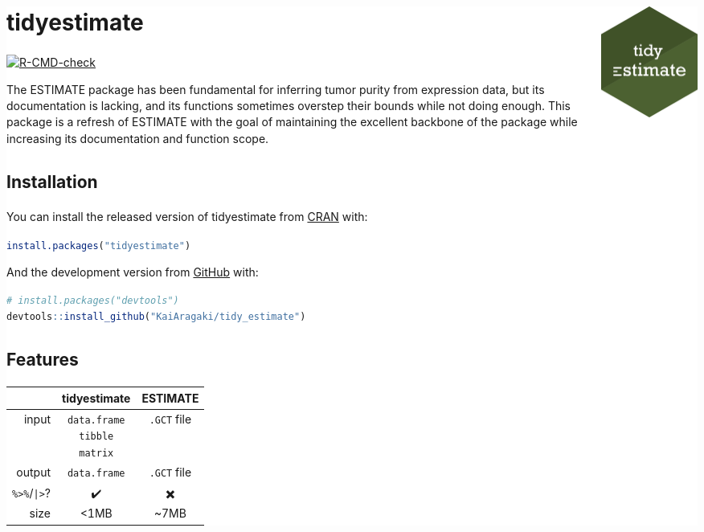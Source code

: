 


# tidyestimate <img src='man/figures/logo.png' align="right" height="138" />



[![R-CMD-check](https://github.com/KaiAragaki/tidyestimate/workflows/R-CMD-check/badge.svg)](https://github.com/KaiAragaki/tidyestimate/actions)


The ESTIMATE package has been fundamental for inferring tumor purity
from expression data, but its documentation is lacking, and its
functions sometimes overstep their bounds while not doing enough. This
package is a refresh of ESTIMATE with the goal of maintaining the
excellent backbone of the package while increasing its documentation and
function scope.

## Installation

You can install the released version of tidyestimate from
[CRAN](https://CRAN.R-project.org) with:

``` r
install.packages("tidyestimate")
```

And the development version from [GitHub](https://github.com/) with:

``` r
# install.packages("devtools")
devtools::install_github("KaiAragaki/tidy_estimate")
```

## Features

|              |               tidyestimate               |  ESTIMATE   |
|-------------:|:----------------------------------------:|:-----------:|
|        input | `data.frame`<br />`tibble`<br />`matrix` | `.GCT` file |
|       output |               `data.frame`               | `.GCT` file |
| `%>%`/`\|>`? |                    ✔️                    |     ✖️      |
|         size |                 &lt;1MB                  |    \~7MB    |
